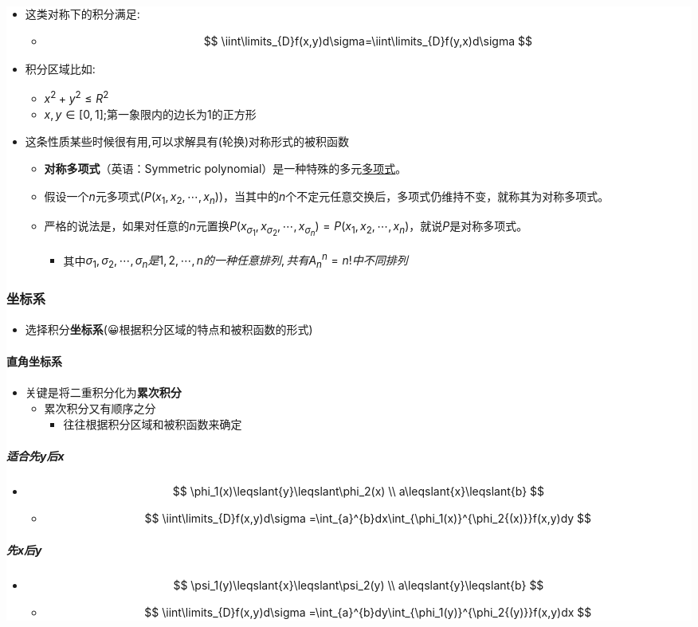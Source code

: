   - 这类对称下的积分满足:

    - $$
      \iint\limits_{D}f(x,y)d\sigma=\iint\limits_{D}f(y,x)d\sigma
      $$

      

  - 积分区域比如:

    - $x^2+y^2\leqslant R^2$
    - $x,y\in[0,1];$第一象限内的边长为1的正方形

  - 这条性质某些时候很有用,可以求解具有(轮换)对称形式的被积函数

    - **对称多项式**（英语：Symmetric polynomial）是一种特殊的多元[多项式](https://zh.wikipedia.org/wiki/多项式)。

    - 假设一个*n*元多项式($P(x_1,x_2,\cdots,x_n)$)，当其中的*n*个不定元任意交换后，多项式仍维持不变，就称其为对称多项式。
    - 严格的说法是，如果对任意的*n*元置换$P(x_{\sigma_{1}},x_{\sigma_{2}},\cdots,x_{\sigma_{n}})=P(x_1,x_2,\cdots,x_n)$，就说*P*是对称多项式。
      - 其中$\sigma_{1},\sigma_{2},\cdots,\sigma_{n}是1,2,\cdots,n的一种任意排列,共有A_n^n=n!中不同排列$

    

### 坐标系

- 选择积分**坐标系**(😀根据积分区域的特点和被积函数的形式)


#### 直角坐标系

- 关键是将二重积分化为**累次积分**
  - 累次积分又有顺序之分
    - 往往根据积分区域和被积函数来确定

##### 适合先y后x

- $$
  \phi_1(x)\leqslant{y}\leqslant\phi_2(x)
  \\
  a\leqslant{x}\leqslant{b}
  $$

  - $$
    \iint\limits_{D}f(x,y)d\sigma
    =\int_{a}^{b}dx\int_{\phi_1(x)}^{\phi_2{(x)}}f(x,y)dy
    $$

##### 先x后y

- $$
  \psi_1(y)\leqslant{x}\leqslant\psi_2(y)
  \\
  a\leqslant{y}\leqslant{b}
  $$

  - $$
    \iint\limits_{D}f(x,y)d\sigma
    =\int_{a}^{b}dy\int_{\phi_1(y)}^{\phi_2{(y)}}f(x,y)dx
    $$
